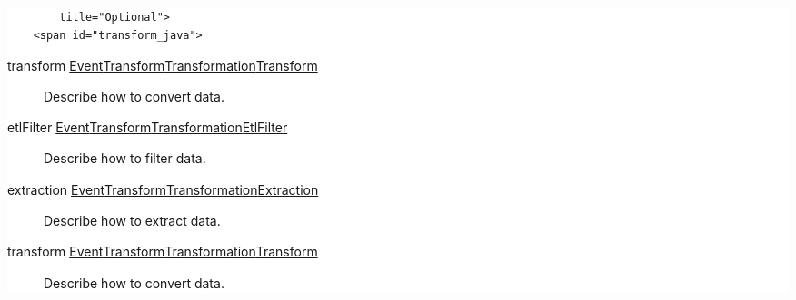             title="Optional">
        <span id="transform_java">
<a data-swiftype-name="resource-property" data-swiftype-type="text" href="#transform_java" style="color: inherit; text-decoration: inherit;">transform</a>
</span>
        <span class="property-indicator"></span>
        <span class="property-type"><a href="#eventtransformtransformationtransform">Event<wbr>Transform<wbr>Transformation<wbr>Transform</a></span>
    </dt>
    <dd><p>Describe how to convert data.</p>
</dd></dl>
</pulumi-choosable>
</div>

<div>
<pulumi-choosable type="language" values="javascript,typescript">
<dl class="resources-properties"><dt class="property-optional"
            title="Optional">
        <span id="etlfilter_nodejs">
<a data-swiftype-name="resource-property" data-swiftype-type="text" href="#etlfilter_nodejs" style="color: inherit; text-decoration: inherit;">etl<wbr>Filter</a>
</span>
        <span class="property-indicator"></span>
        <span class="property-type"><a href="#eventtransformtransformationetlfilter">Event<wbr>Transform<wbr>Transformation<wbr>Etl<wbr>Filter</a></span>
    </dt>
    <dd><p>Describe how to filter data.</p>
</dd><dt class="property-optional"
            title="Optional">
        <span id="extraction_nodejs">
<a data-swiftype-name="resource-property" data-swiftype-type="text" href="#extraction_nodejs" style="color: inherit; text-decoration: inherit;">extraction</a>
</span>
        <span class="property-indicator"></span>
        <span class="property-type"><a href="#eventtransformtransformationextraction">Event<wbr>Transform<wbr>Transformation<wbr>Extraction</a></span>
    </dt>
    <dd><p>Describe how to extract data.</p>
</dd><dt class="property-optional"
            title="Optional">
        <span id="transform_nodejs">
<a data-swiftype-name="resource-property" data-swiftype-type="text" href="#transform_nodejs" style="color: inherit; text-decoration: inherit;">transform</a>
</span>
        <span class="property-indicator"></span>
        <span class="property-type"><a href="#eventtransformtransformationtransform">Event<wbr>Transform<wbr>Transformation<wbr>Transform</a></span>
    </dt>
    <dd><p>Describe how to convert data.</p>
</dd></dl>
</pulumi-choosable>
</div>
